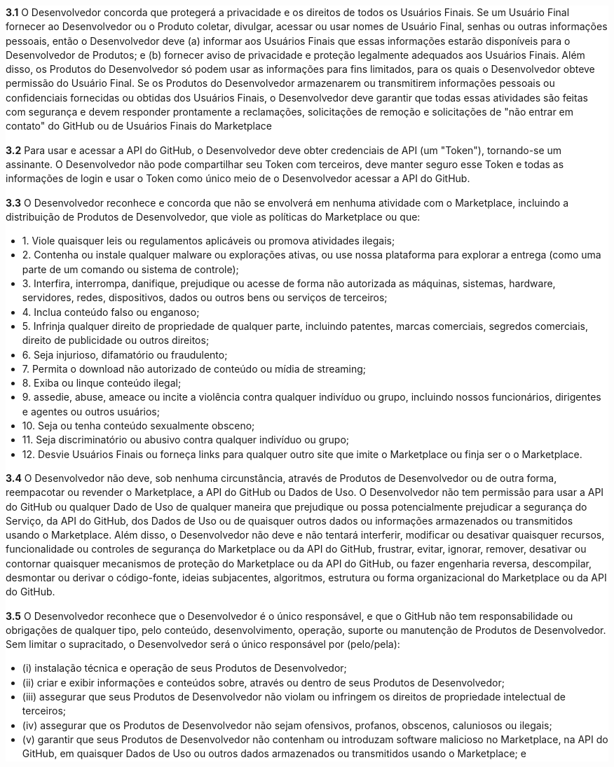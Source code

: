 **3.1** O Desenvolvedor concorda que protegerá a privacidade e os direitos de todos os Usuários Finais.  Se um Usuário Final fornecer ao Desenvolvedor ou o Produto coletar, divulgar, acessar ou usar nomes de Usuário Final, senhas ou outras informações pessoais, então o Desenvolvedor deve (a) informar aos Usuários Finais que essas informações estarão disponíveis para o Desenvolvedor de Produtos; e (b) fornecer aviso de privacidade e proteção legalmente adequados aos Usuários Finais.  Além disso, os Produtos do Desenvolvedor só podem usar as informações para fins limitados, para os quais o Desenvolvedor obteve permissão do Usuário Final. Se os Produtos do Desenvolvedor armazenarem ou transmitirem informações pessoais ou confidenciais fornecidas ou obtidas dos Usuários Finais, o Desenvolvedor deve garantir que todas essas atividades são feitas com segurança e devem responder prontamente a reclamações, solicitações de remoção e solicitações de "não entrar em contato" do GitHub ou de Usuários Finais do Marketplace

**3.2** Para usar e acessar a API do GitHub, o Desenvolvedor deve obter credenciais de API (um "Token"), tornando-se um assinante. O Desenvolvedor não pode compartilhar seu Token com terceiros, deve manter seguro esse Token e todas as informações de login e usar o Token como único meio de o Desenvolvedor acessar a API do GitHub.

**3.3** O Desenvolvedor reconhece e concorda que não se envolverá em nenhuma atividade com o Marketplace, incluindo a distribuição de Produtos de Desenvolvedor, que viole as políticas do Marketplace ou que:

- 1\. Viole quaisquer leis ou regulamentos aplicáveis ou promova atividades ilegais;
- 2\. Contenha ou instale qualquer malware ou explorações ativas, ou use nossa plataforma para explorar a entrega (como uma parte de um comando ou sistema de controle);
- 3\. Interfira, interrompa, danifique, prejudique ou acesse de forma não autorizada as máquinas, sistemas, hardware, servidores, redes, dispositivos, dados ou outros bens ou serviços de terceiros;
- 4\. Inclua conteúdo falso ou enganoso;
- 5\. Infrinja qualquer direito de propriedade de qualquer parte, incluindo patentes, marcas comerciais, segredos comerciais, direito de publicidade ou outros direitos;
- 6\. Seja injurioso, difamatório ou fraudulento;
- 7\. Permita o download não autorizado de conteúdo ou mídia de streaming;
- 8\. Exiba ou linque conteúdo ilegal;
- 9\. assedie, abuse, ameace ou incite a violência contra qualquer indivíduo ou grupo, incluindo nossos funcionários, dirigentes e agentes ou outros usuários;
- 10\. Seja ou tenha conteúdo sexualmente obsceno;
- 11\. Seja discriminatório ou abusivo contra qualquer indivíduo ou grupo;
- 12\. Desvie Usuários Finais ou forneça links para qualquer outro site que imite o Marketplace ou finja ser o o Marketplace.

**3.4** O Desenvolvedor não deve, sob nenhuma circunstância, através de Produtos de Desenvolvedor ou de outra forma, reempacotar ou revender o Marketplace, a API do GitHub ou Dados de Uso. O Desenvolvedor não tem permissão para usar a API do GitHub ou qualquer Dado de Uso de qualquer maneira que prejudique ou possa potencialmente prejudicar a segurança do Serviço, da API do GitHub, dos Dados de Uso ou de quaisquer outros dados ou informações armazenados ou transmitidos usando o Marketplace. Além disso, o Desenvolvedor não deve e não tentará interferir, modificar ou desativar quaisquer recursos, funcionalidade ou controles de segurança do Marketplace ou da API do GitHub, frustrar, evitar, ignorar, remover, desativar ou contornar quaisquer mecanismos de proteção do Marketplace ou da API do GitHub, ou fazer engenharia reversa, descompilar, desmontar ou derivar o código-fonte, ideias subjacentes, algoritmos, estrutura ou forma organizacional do Marketplace ou da API do GitHub.

**3.5** O Desenvolvedor reconhece que o Desenvolvedor é o único responsável, e que o GitHub não tem responsabilidade ou obrigações de qualquer tipo, pelo conteúdo, desenvolvimento, operação, suporte ou manutenção de Produtos de Desenvolvedor. Sem limitar o supracitado, o Desenvolvedor será o único responsável por (pelo/pela):
- (i) instalação técnica e operação de seus Produtos de Desenvolvedor;
- (ii) criar e exibir informações e conteúdos sobre, através ou dentro de seus Produtos de Desenvolvedor;
- (iii) assegurar que seus Produtos de Desenvolvedor não violam ou infringem os direitos de propriedade intelectual de terceiros;
- (iv) assegurar que os Produtos de Desenvolvedor não sejam ofensivos, profanos, obscenos, caluniosos ou ilegais;
- (v) garantir que seus Produtos de Desenvolvedor não contenham ou introduzam software malicioso no Marketplace, na API do GitHub, em quaisquer Dados de Uso ou outros dados armazenados ou transmitidos usando o Marketplace; e
